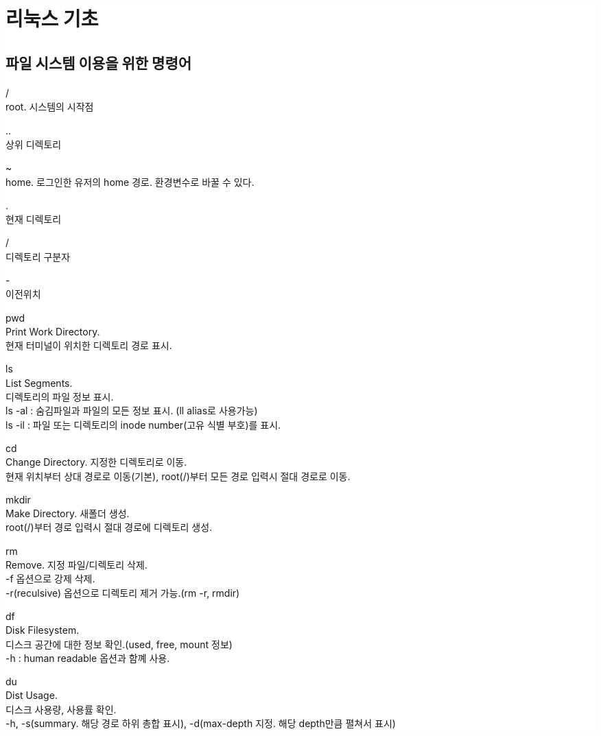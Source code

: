 
# 리눅스 기초  

## 파일 시스템 이용을 위한 명령어  

/  
root. 시스템의 시작점  

..  
상위 디렉토리  

~  
home. 로그인한 유저의 home 경로.  환경변수로 바꿀 수 있다.  

.  
현재 디렉토리  

/  
디렉토리 구분자  

\-  
이전위치  

pwd  
Print Work Directory.  
현재 터미널이 위치한 디렉토리 경로 표시.  

ls  
List Segments.  
디렉토리의 파일 정보 표시.  
ls -al : 숨김파일과 파일의 모든 정보 표시. (ll alias로 사용가능)  
ls -il : 파일 또는 디렉토리의 inode number(고유 식별 부호)를 표시.  

cd  
Change Directory. 지정한 디렉토리로 이동.  
현재 위치부터 상대 경로로 이동(기본), root(/)부터 모든 경로 입력시 절대 경로로 이동.  

mkdir  
Make Directory. 새폴더 생성.  
root(/)부터 경로 입력시 절대 경로에 디렉토리 생성.  

rm  
Remove. 지정 파일/디렉토리 삭제.  
-f 옵션으로 강제 삭제.  
-r(reculsive) 옵션으로 디렉토리 제거 가능.(rm -r, rmdir)  

df  
Disk Filesystem.  
디스크 공간에 대한 정보 확인.(used, free, mount 정보)  
-h : human readable 옵션과 함꼐 사용.  

du  
Dist Usage.  
디스크 사용량, 사용률 확인.  
-h, -s(summary. 해당 경로 하위 총합 표시), -d(max-depth 지정. 해당 depth만큼 펼쳐서 표시)  
